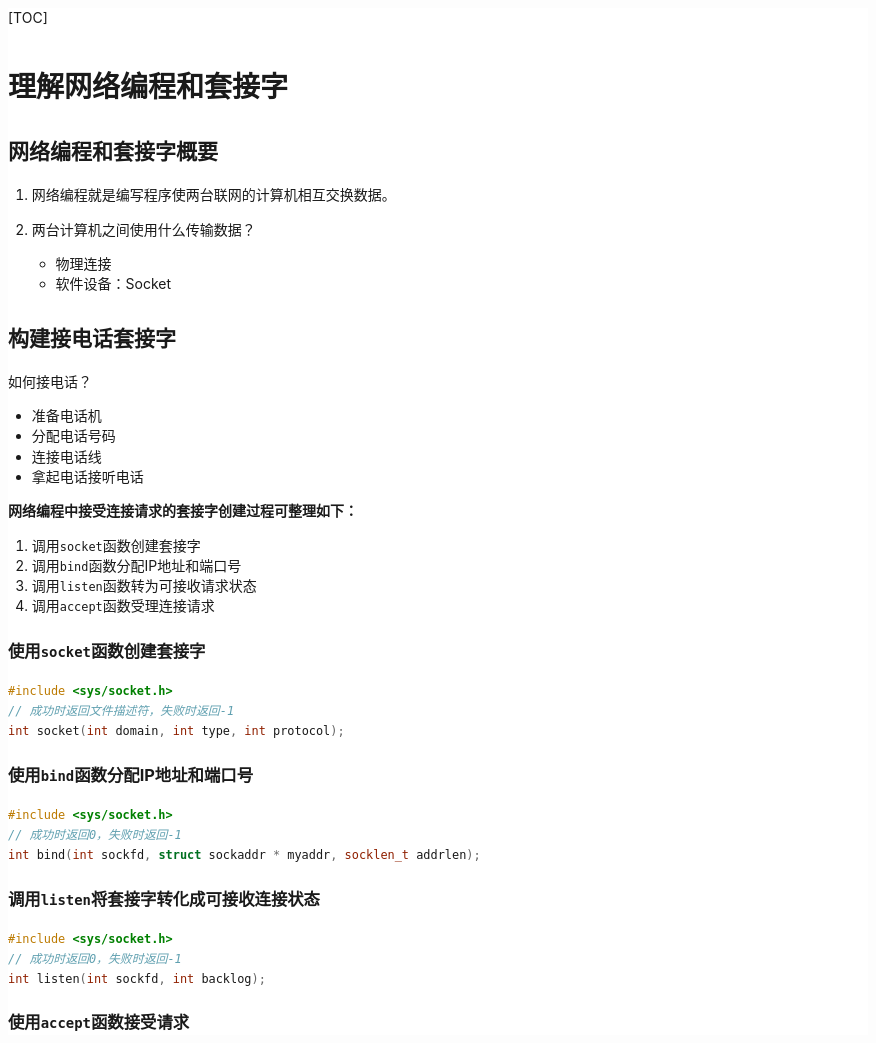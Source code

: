 [TOC]

# 理解网络编程和套接字

## 网络编程和套接字概要

1. 网络编程就是编写程序使两台联网的计算机相互交换数据。

2. 两台计算机之间使用什么传输数据？
    + 物理连接
    + 软件设备：Socket

## 构建接电话套接字

如何接电话？

+ 准备电话机
+ 分配电话号码
+ 连接电话线
+ 拿起电话接听电话

**网络编程中接受连接请求的套接字创建过程可整理如下：**

1. 调用`socket`函数创建套接字
2. 调用`bind`函数分配IP地址和端口号
3. 调用`listen`函数转为可接收请求状态
4. 调用`accept`函数受理连接请求

### 使用`socket`函数创建套接字

```cpp
#include <sys/socket.h>
// 成功时返回文件描述符，失败时返回-1
int socket(int domain, int type, int protocol);
```

### 使用`bind`函数分配IP地址和端口号

```cpp
#include <sys/socket.h>
// 成功时返回0，失败时返回-1
int bind(int sockfd, struct sockaddr * myaddr, socklen_t addrlen);
```

### 调用`listen`将套接字转化成可接收连接状态

```cpp
#include <sys/socket.h>
// 成功时返回0，失败时返回-1
int listen(int sockfd, int backlog);
```

### 使用`accept`函数接受请求
